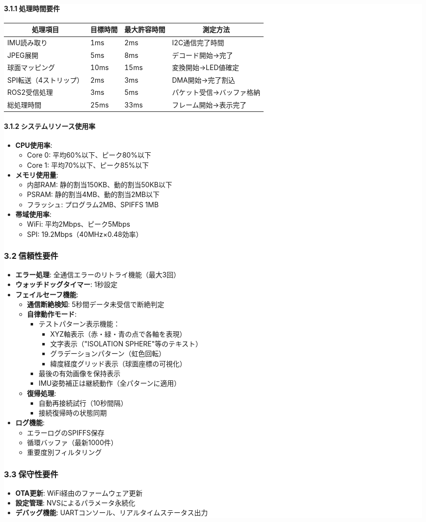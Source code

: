 #### 3.1.1 処理時間要件
| 処理項目 | 目標時間 | 最大許容時間 | 測定方法 |
|---------|---------|------------|----------|
| IMU読み取り | 1ms | 2ms | I2C通信完了時間 |
| JPEG展開 | 5ms | 8ms | デコード開始→完了 |
| 球面マッピング | 10ms | 15ms | 変換開始→LED値確定 |
| SPI転送（4ストリップ） | 2ms | 3ms | DMA開始→完了割込 |
| ROS2受信処理 | 3ms | 5ms | パケット受信→バッファ格納 |
| 総処理時間 | 25ms | 33ms | フレーム開始→表示完了 |

#### 3.1.2 システムリソース使用率
- **CPU使用率**:
  - Core 0: 平均60%以下、ピーク80%以下
  - Core 1: 平均70%以下、ピーク85%以下
- **メモリ使用量**:
  - 内部RAM: 静的割当150KB、動的割当50KB以下
  - PSRAM: 静的割当4MB、動的割当2MB以下
  - フラッシュ: プログラム2MB、SPIFFS 1MB
- **帯域使用率**:
  - WiFi: 平均2Mbps、ピーク5Mbps
  - SPI: 19.2Mbps（40MHz×0.48効率）

### 3.2 信頼性要件
- **エラー処理**: 全通信エラーのリトライ機能（最大3回）
- **ウォッチドッグタイマー**: 1秒設定
- **フェイルセーフ機能**:
  - **通信断絶検知**: 5秒間データ未受信で断絶判定
  - **自律動作モード**:
    - テストパターン表示機能：
      - XYZ軸表示（赤・緑・青の点で各軸を表現）
      - 文字表示（"ISOLATION SPHERE"等のテキスト）
      - グラデーションパターン（虹色回転）
      - 緯度経度グリッド表示（球面座標の可視化）
    - 最後の有効画像を保持表示
    - IMU姿勢補正は継続動作（全パターンに適用）
  - **復帰処理**: 
    - 自動再接続試行（10秒間隔）
    - 接続復帰時の状態同期
- **ログ機能**: 
  - エラーログのSPIFFS保存
  - 循環バッファ（最新1000件）
  - 重要度別フィルタリング

### 3.3 保守性要件
- **OTA更新**: WiFi経由のファームウェア更新
- **設定管理**: NVSによるパラメータ永続化
- **デバッグ機能**: UARTコンソール、リアルタイムステータス出力
